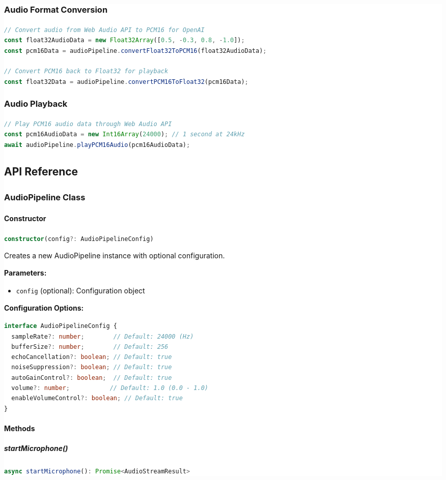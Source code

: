 ### Audio Format Conversion

```typescript
// Convert audio from Web Audio API to PCM16 for OpenAI
const float32AudioData = new Float32Array([0.5, -0.3, 0.8, -1.0]);
const pcm16Data = audioPipeline.convertFloat32ToPCM16(float32AudioData);

// Convert PCM16 back to Float32 for playback
const float32Data = audioPipeline.convertPCM16ToFloat32(pcm16Data);
```

### Audio Playback

```typescript
// Play PCM16 audio data through Web Audio API
const pcm16AudioData = new Int16Array(24000); // 1 second at 24kHz
await audioPipeline.playPCM16Audio(pcm16AudioData);
```

## API Reference

### AudioPipeline Class

#### Constructor

```typescript
constructor(config?: AudioPipelineConfig)
```

Creates a new AudioPipeline instance with optional configuration.

**Parameters:**
- `config` (optional): Configuration object

**Configuration Options:**
```typescript
interface AudioPipelineConfig {
  sampleRate?: number;        // Default: 24000 (Hz)
  bufferSize?: number;        // Default: 256
  echoCancellation?: boolean; // Default: true
  noiseSuppression?: boolean; // Default: true
  autoGainControl?: boolean;  // Default: true
  volume?: number;           // Default: 1.0 (0.0 - 1.0)
  enableVolumeControl?: boolean; // Default: true
}
```

#### Methods

##### startMicrophone()

```typescript
async startMicrophone(): Promise<AudioStreamResult>
```
